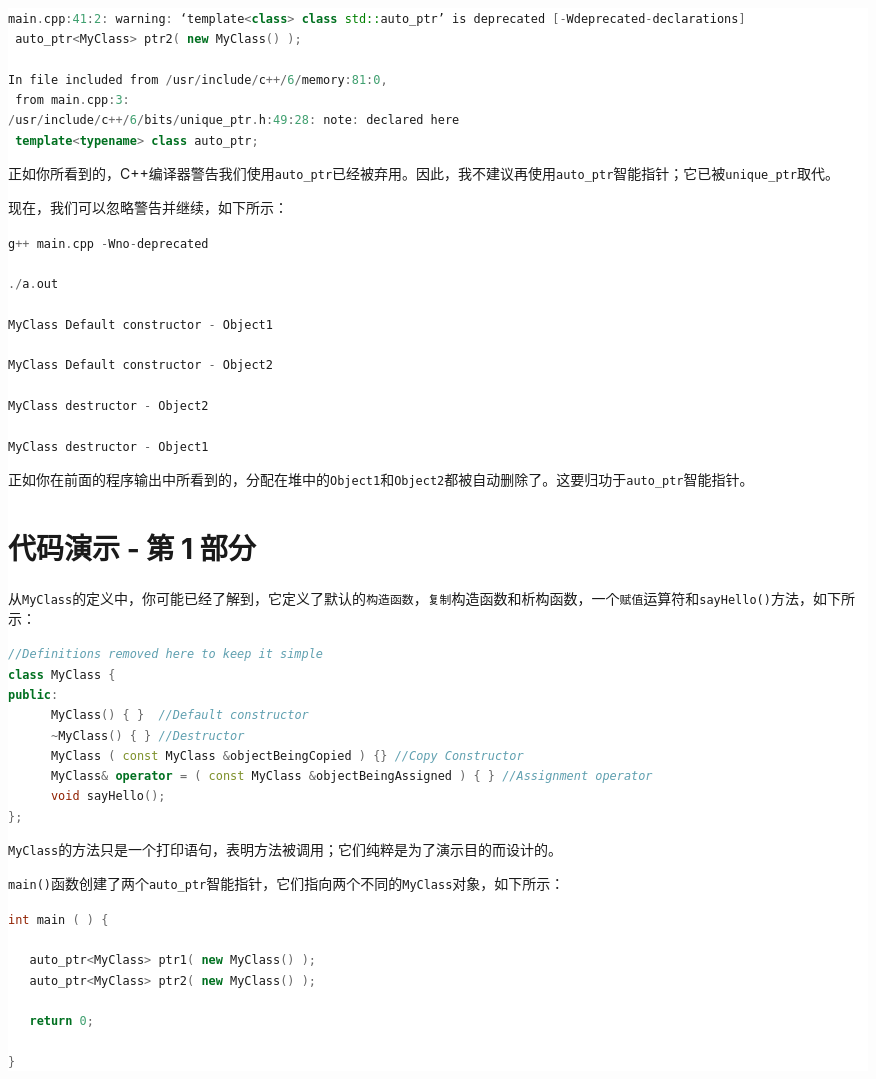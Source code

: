 ```cpp
main.cpp:41:2: warning: ‘template<class> class std::auto_ptr’ is deprecated [-Wdeprecated-declarations]
 auto_ptr<MyClass> ptr2( new MyClass() );

In file included from /usr/include/c++/6/memory:81:0,
 from main.cpp:3:
/usr/include/c++/6/bits/unique_ptr.h:49:28: note: declared here
 template<typename> class auto_ptr;
```

正如你所看到的，C++编译器警告我们使用`auto_ptr`已经被弃用。因此，我不建议再使用`auto_ptr`智能指针；它已被`unique_ptr`取代。

现在，我们可以忽略警告并继续，如下所示：

```cpp
g++ main.cpp -Wno-deprecated

./a.out

MyClass Default constructor - Object1

MyClass Default constructor - Object2

MyClass destructor - Object2

MyClass destructor - Object1 
```

正如你在前面的程序输出中所看到的，分配在堆中的`Object1`和`Object2`都被自动删除了。这要归功于`auto_ptr`智能指针。

# 代码演示 - 第 1 部分

从`MyClass`的定义中，你可能已经了解到，它定义了默认的`构造函数`，`复制`构造函数和析构函数，一个`赋值`运算符和`sayHello()`方法，如下所示：

```cpp
//Definitions removed here to keep it simple 
class MyClass {
public:
      MyClass() { }  //Default constructor
      ~MyClass() { } //Destructor 
      MyClass ( const MyClass &objectBeingCopied ) {} //Copy Constructor 
      MyClass& operator = ( const MyClass &objectBeingAssigned ) { } //Assignment operator
      void sayHello();
}; 
```

`MyClass`的方法只是一个打印语句，表明方法被调用；它们纯粹是为了演示目的而设计的。

`main()`函数创建了两个`auto_ptr`智能指针，它们指向两个不同的`MyClass`对象，如下所示：

```cpp
int main ( ) {

   auto_ptr<MyClass> ptr1( new MyClass() );
   auto_ptr<MyClass> ptr2( new MyClass() );

   return 0;

}
```

